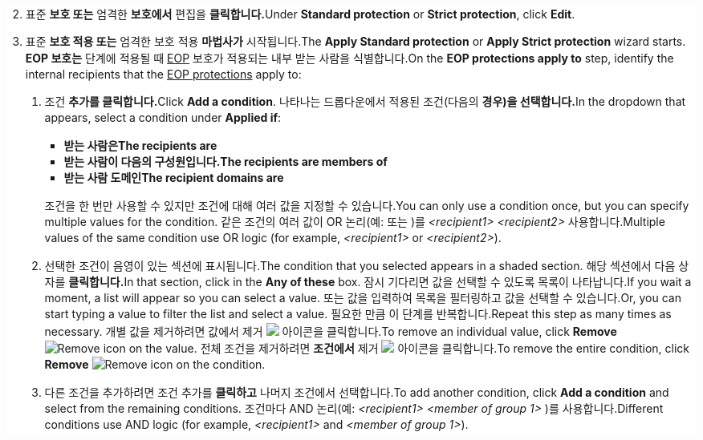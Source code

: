 2. <span data-ttu-id="e9f1f-166">표준 **보호 또는** 엄격한 **보호에서** 편집을 **클릭합니다.**</span><span class="sxs-lookup"><span data-stu-id="e9f1f-166">Under **Standard protection** or **Strict protection**, click **Edit**.</span></span>

3. <span data-ttu-id="e9f1f-167">표준 **보호 적용 또는** 엄격한 보호 적용 **마법사가** 시작됩니다.</span><span class="sxs-lookup"><span data-stu-id="e9f1f-167">The **Apply Standard protection** or **Apply Strict protection** wizard starts.</span></span> <span data-ttu-id="e9f1f-168">**EOP 보호는** 단계에 적용될 때 [EOP](#policies-in-preset-security-policies) 보호가 적용되는 내부 받는 사람을 식별합니다.</span><span class="sxs-lookup"><span data-stu-id="e9f1f-168">On the **EOP protections apply to** step, identify the internal recipients that the [EOP protections](#policies-in-preset-security-policies) apply to:</span></span>

   1. <span data-ttu-id="e9f1f-169">조건 **추가를 클릭합니다.**</span><span class="sxs-lookup"><span data-stu-id="e9f1f-169">Click **Add a condition**.</span></span> <span data-ttu-id="e9f1f-170">나타나는 드롭다운에서 적용된 조건(다음의 **경우)을 선택합니다.**</span><span class="sxs-lookup"><span data-stu-id="e9f1f-170">In the dropdown that appears, select a condition under **Applied if**:</span></span>

      - <span data-ttu-id="e9f1f-171">**받는 사람은**</span><span class="sxs-lookup"><span data-stu-id="e9f1f-171">**The recipients are**</span></span>
      - <span data-ttu-id="e9f1f-172">**받는 사람이 다음의 구성원입니다.**</span><span class="sxs-lookup"><span data-stu-id="e9f1f-172">**The recipients are members of**</span></span>
      - <span data-ttu-id="e9f1f-173">**받는 사람 도메인**</span><span class="sxs-lookup"><span data-stu-id="e9f1f-173">**The recipient domains are**</span></span>

      <span data-ttu-id="e9f1f-174">조건을 한 번만 사용할 수 있지만 조건에 대해 여러 값을 지정할 수 있습니다.</span><span class="sxs-lookup"><span data-stu-id="e9f1f-174">You can only use a condition once, but you can specify multiple values for the condition.</span></span> <span data-ttu-id="e9f1f-175">같은 조건의 여러 값이 OR 논리(예: 또는 )를 _\<recipient1\>_ _\<recipient2\>_ 사용합니다.</span><span class="sxs-lookup"><span data-stu-id="e9f1f-175">Multiple values of the same condition use OR logic (for example, _\<recipient1\>_ or _\<recipient2\>_).</span></span>

   2. <span data-ttu-id="e9f1f-176">선택한 조건이 음영이 있는 섹션에 표시됩니다.</span><span class="sxs-lookup"><span data-stu-id="e9f1f-176">The condition that you selected appears in a shaded section.</span></span> <span data-ttu-id="e9f1f-177">해당 섹션에서 다음 상자를 **클릭합니다.**</span><span class="sxs-lookup"><span data-stu-id="e9f1f-177">In that section, click in the **Any of these** box.</span></span> <span data-ttu-id="e9f1f-178">잠시 기다리면 값을 선택할 수 있도록 목록이 나타납니다.</span><span class="sxs-lookup"><span data-stu-id="e9f1f-178">If you wait a moment, a list will appear so you can select a value.</span></span> <span data-ttu-id="e9f1f-179">또는 값을 입력하여 목록을 필터링하고 값을 선택할 수 있습니다.</span><span class="sxs-lookup"><span data-stu-id="e9f1f-179">Or, you can start typing a value to filter the list and select a value.</span></span> <span data-ttu-id="e9f1f-180">필요한 만큼 이 단계를 반복합니다.</span><span class="sxs-lookup"><span data-stu-id="e9f1f-180">Repeat this step as many times as necessary.</span></span> <span data-ttu-id="e9f1f-181">개별 값을 제거하려면  값에서 제거 ![ ](../../media/scc-remove-icon.png) 아이콘을 클릭합니다.</span><span class="sxs-lookup"><span data-stu-id="e9f1f-181">To remove an individual value, click **Remove** ![Remove icon](../../media/scc-remove-icon.png) on the value.</span></span> <span data-ttu-id="e9f1f-182">전체 조건을 제거하려면 **조건에서** 제거 ![ ](../../media/scc-remove-icon.png) 아이콘을 클릭합니다.</span><span class="sxs-lookup"><span data-stu-id="e9f1f-182">To remove the entire condition, click **Remove** ![Remove icon](../../media/scc-remove-icon.png) on the condition.</span></span>

   3. <span data-ttu-id="e9f1f-183">다른 조건을 추가하려면 조건 추가를 **클릭하고** 나머지 조건에서 선택합니다.</span><span class="sxs-lookup"><span data-stu-id="e9f1f-183">To add another condition, click **Add a condition** and select from the remaining conditions.</span></span> <span data-ttu-id="e9f1f-184">조건마다 AND 논리(예: _\<recipient1\>_ _\<member of group 1\>_ )를 사용합니다.</span><span class="sxs-lookup"><span data-stu-id="e9f1f-184">Different conditions use AND logic (for example, _\<recipient1\>_ and _\<member of group 1\>_).</span></span>
